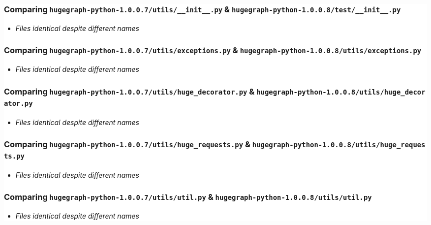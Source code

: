 ### Comparing `hugegraph-python-1.0.0.7/utils/__init__.py` & `hugegraph-python-1.0.0.8/test/__init__.py`

 * *Files identical despite different names*

### Comparing `hugegraph-python-1.0.0.7/utils/exceptions.py` & `hugegraph-python-1.0.0.8/utils/exceptions.py`

 * *Files identical despite different names*

### Comparing `hugegraph-python-1.0.0.7/utils/huge_decorator.py` & `hugegraph-python-1.0.0.8/utils/huge_decorator.py`

 * *Files identical despite different names*

### Comparing `hugegraph-python-1.0.0.7/utils/huge_requests.py` & `hugegraph-python-1.0.0.8/utils/huge_requests.py`

 * *Files identical despite different names*

### Comparing `hugegraph-python-1.0.0.7/utils/util.py` & `hugegraph-python-1.0.0.8/utils/util.py`

 * *Files identical despite different names*


